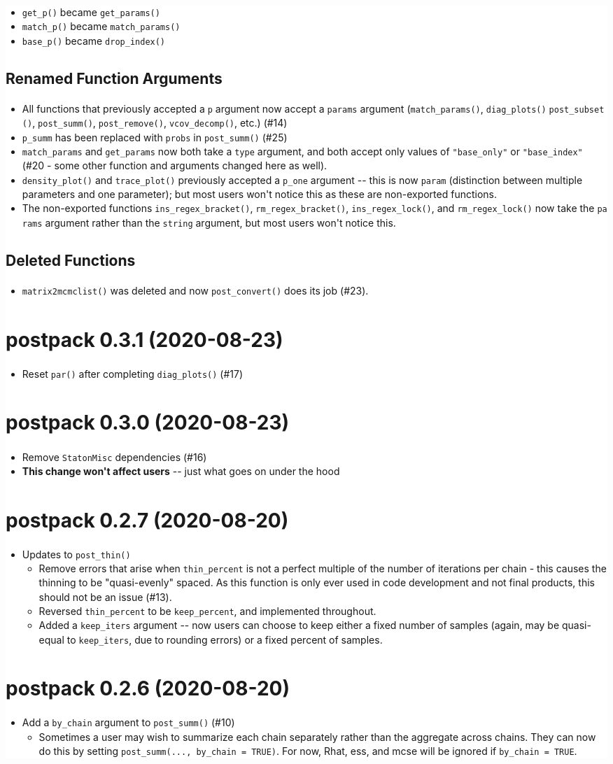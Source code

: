 * `get_p()` became `get_params()`
* `match_p()` became `match_params()`
* `base_p()` became `drop_index()`

## Renamed Function Arguments

* All functions that previously accepted a `p` argument now accept a `params` argument (`match_params()`, `diag_plots()` `post_subset()`, `post_summ()`, `post_remove()`, `vcov_decomp()`, etc.) (#14)
* `p_summ` has been replaced with `probs` in `post_summ()` (#25)
* `match_params` and `get_params` now both take a `type` argument, and both accept only values of `"base_only"` or `"base_index"` (#20 - some other function and arguments changed here as well).
* `density_plot()` and `trace_plot()` previously accepted a `p_one` argument -- this is now `param` (distinction between multiple parameters and one parameter); but most users won't notice this as these are non-exported functions.
* The non-exported functions `ins_regex_bracket()`, `rm_regex_bracket()`, `ins_regex_lock()`, and `rm_regex_lock()` now take the `params` argument rather than the `string` argument, but most users won't notice this.

## Deleted Functions

* `matrix2mcmclist()` was deleted and now `post_convert()` does its job (#23).

# postpack 0.3.1 (2020-08-23)

* Reset `par()` after completing `diag_plots()` (#17)

# postpack 0.3.0 (2020-08-23)

* Remove `StatonMisc` dependencies (#16)
* **This change won't affect users** -- just what goes on under the hood

# postpack 0.2.7 (2020-08-20)

* Updates to `post_thin()`
    * Remove errors that arise when `thin_percent` is not a perfect multiple of the number of iterations per chain - this causes the thinning to be "quasi-evenly" spaced. As this function is only ever used in code development and not final products, this should not be an issue (#13).
    * Reversed `thin_percent` to be `keep_percent`, and implemented throughout.
    * Added a `keep_iters` argument -- now users can choose to keep either a fixed number of samples (again, may be quasi-equal to `keep_iters`, due to rounding errors) or a fixed percent of samples.

# postpack 0.2.6 (2020-08-20)

* Add a `by_chain` argument to `post_summ()` (#10)
    * Sometimes a user may wish to summarize each chain separately rather than the aggregate across chains. They can now do this by setting `post_summ(..., by_chain = TRUE)`. For now, Rhat, ess, and mcse will be ignored if `by_chain = TRUE`.
